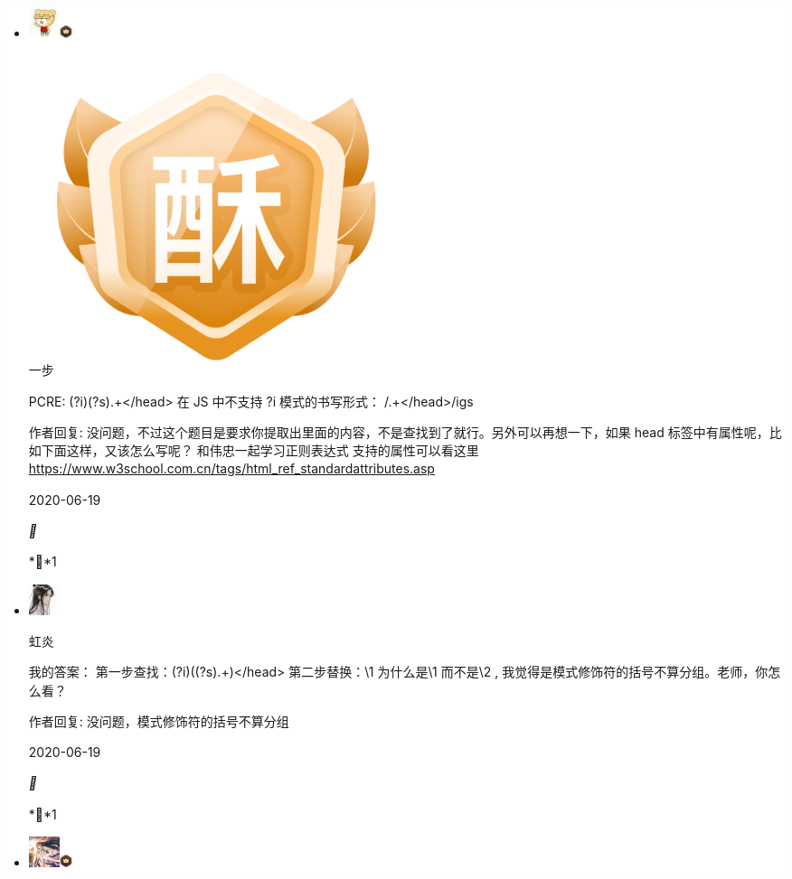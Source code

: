 - ![img](04%20_%20%E5%8C%B9%E9%85%8D%E6%A8%A1%E5%BC%8F%EF%BC%9A%E4%B8%80%E6%AC%A1%E6%80%A7%E6%8E%8C%E6%8F%A1%E6%AD%A3%E5%88%99%E4%B8%AD%E5%B8%B8%E8%A7%81%E7%9A%844%E7%A7%8D%E5%8C%B9%E9%85%8D%E6%A8%A1%E5%BC%8F.resource/resize,m_fill,h_34,w_34-1662309124649-992.jpeg)![img](04%20_%20%E5%8C%B9%E9%85%8D%E6%A8%A1%E5%BC%8F%EF%BC%9A%E4%B8%80%E6%AC%A1%E6%80%A7%E6%8E%8C%E6%8F%A1%E6%AD%A3%E5%88%99%E4%B8%AD%E5%B8%B8%E8%A7%81%E7%9A%844%E7%A7%8D%E5%8C%B9%E9%85%8D%E6%A8%A1%E5%BC%8F.resource/resize,w_14.png)

  一步![img](04%20_%20%E5%8C%B9%E9%85%8D%E6%A8%A1%E5%BC%8F%EF%BC%9A%E4%B8%80%E6%AC%A1%E6%80%A7%E6%8E%8C%E6%8F%A1%E6%AD%A3%E5%88%99%E4%B8%AD%E5%B8%B8%E8%A7%81%E7%9A%844%E7%A7%8D%E5%8C%B9%E9%85%8D%E6%A8%A1%E5%BC%8F.resource/89yyff4c4c2e2b73ce4931bb01a6a943.png)

  PCRE: (?i)<head>(?s).+<\/head> 在 JS  中不支持 ?i 模式的书写形式： /<head>.+<\/head>/igs

  作者回复: 没问题，不过这个题目是要求你提取出里面的内容，不是查找到了就行。另外可以再想一下，如果 head 标签中有属性呢，比如下面这样，又该怎么写呢？ <head id="title">和伟忠一起学习正则表达式</head> 支持的属性可以看这里 https://www.w3school.com.cn/tags/html_ref_standardattributes.asp

  2020-06-19

  **

  **1

- ![img](04%20_%20%E5%8C%B9%E9%85%8D%E6%A8%A1%E5%BC%8F%EF%BC%9A%E4%B8%80%E6%AC%A1%E6%80%A7%E6%8E%8C%E6%8F%A1%E6%AD%A3%E5%88%99%E4%B8%AD%E5%B8%B8%E8%A7%81%E7%9A%844%E7%A7%8D%E5%8C%B9%E9%85%8D%E6%A8%A1%E5%BC%8F.resource/resize,m_fill,h_34,w_34-1662309124648-988.jpeg)

  虹炎

  我的答案： 第一步查找：(?i)<head>((?s).+)<\/head> 第二步替换：\1 为什么是\1 而不是\2 , 我觉得是模式修饰符的括号不算分组。老师，你怎么看？

  作者回复: 没问题，模式修饰符的括号不算分组

  2020-06-19

  **

  **1

- ![img](04%20_%20%E5%8C%B9%E9%85%8D%E6%A8%A1%E5%BC%8F%EF%BC%9A%E4%B8%80%E6%AC%A1%E6%80%A7%E6%8E%8C%E6%8F%A1%E6%AD%A3%E5%88%99%E4%B8%AD%E5%B8%B8%E8%A7%81%E7%9A%844%E7%A7%8D%E5%8C%B9%E9%85%8D%E6%A8%A1%E5%BC%8F.resource/resize,m_fill,h_34,w_34-1662309124649-993.jpeg)![img](04%20_%20%E5%8C%B9%E9%85%8D%E6%A8%A1%E5%BC%8F%EF%BC%9A%E4%B8%80%E6%AC%A1%E6%80%A7%E6%8E%8C%E6%8F%A1%E6%AD%A3%E5%88%99%E4%B8%AD%E5%B8%B8%E8%A7%81%E7%9A%844%E7%A7%8D%E5%8C%B9%E9%85%8D%E6%A8%A1%E5%BC%8F.resource/resize,w_14.png)
